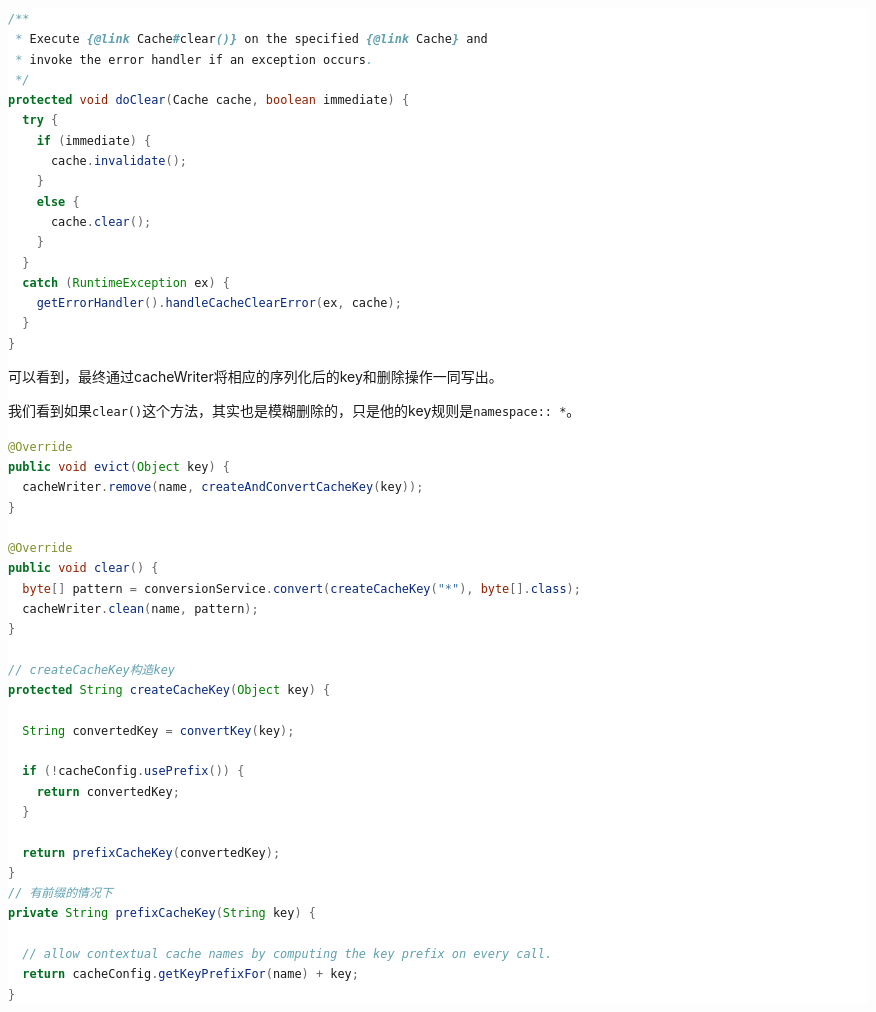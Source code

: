 ```java
/**
 * Execute {@link Cache#clear()} on the specified {@link Cache} and
 * invoke the error handler if an exception occurs.
 */
protected void doClear(Cache cache, boolean immediate) {
  try {
    if (immediate) {
      cache.invalidate();
    }
    else {
      cache.clear();
    }
  }
  catch (RuntimeException ex) {
    getErrorHandler().handleCacheClearError(ex, cache);
  }
}
```
可以看到，最终通过cacheWriter将相应的序列化后的key和删除操作一同写出。

我们看到如果`clear()`这个方法，其实也是模糊删除的，只是他的key规则是`namespace:: *`。

```java
@Override
public void evict(Object key) {
  cacheWriter.remove(name, createAndConvertCacheKey(key));
}

@Override
public void clear() {
  byte[] pattern = conversionService.convert(createCacheKey("*"), byte[].class);
  cacheWriter.clean(name, pattern);
}

// createCacheKey构造key
protected String createCacheKey(Object key) {

  String convertedKey = convertKey(key);

  if (!cacheConfig.usePrefix()) {
    return convertedKey;
  }

  return prefixCacheKey(convertedKey);
}
// 有前缀的情况下
private String prefixCacheKey(String key) {

  // allow contextual cache names by computing the key prefix on every call.
  return cacheConfig.getKeyPrefixFor(name) + key;
}
```
